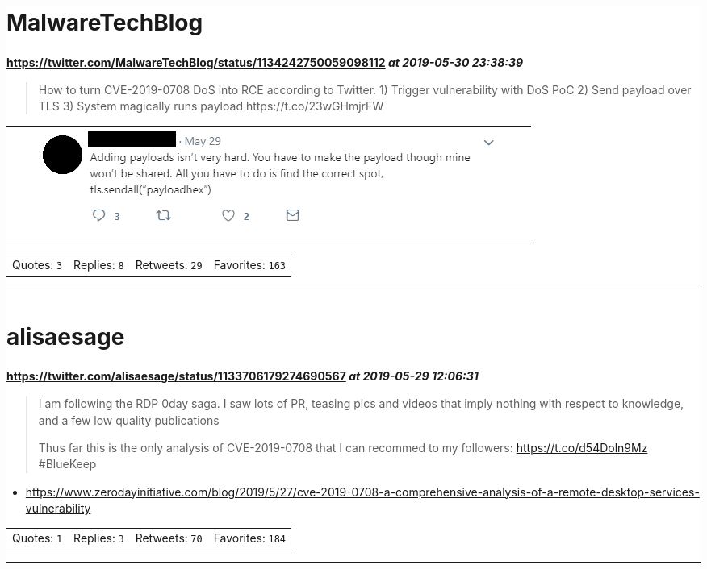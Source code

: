 # MalwareTechBlog
**https://twitter.com/MalwareTechBlog/status/1134242750059098112 _at 2019-05-30 23:38:39_**
<blockquote>
How to turn CVE-2019-0708 DoS into RCE according to Twitter.
1) Trigger vulnerability with DoS PoC
2) Send payload over TLS
3) System magically runs payload https://t.co/23wGHmjrFW
</blockquote>


<table><tr>
<td><img src="pictures/http+++pbs.twimg.com+media+D72jWOjUcAIriK_.png" alt="http://pbs.twimg.com/media/D72jWOjUcAIriK_.png"></td>
</table></tr>
<table><tr>
<td>Quotes: <code>3</code></td>
<td>Replies: <code>8</code></td>
<td>Retweets: <code>29</code></td>
<td>Favorites: <code>163</code></td>
</tr></table>

---

# alisaesage
**https://twitter.com/alisaesage/status/1133706179274690567 _at 2019-05-29 12:06:31_**
<blockquote>
I am following the RDP 0day saga. I saw lots of PR, teasing pics and videos that imply nothing with respect to knowledge, and a few low quality publications

Thus far this is the only analysis of CVE-2019-0708 that I can recommed to my followers: https://t.co/d54Doln9Mz #BlueKeep
</blockquote>

* https://www.zerodayinitiative.com/blog/2019/5/27/cve-2019-0708-a-comprehensive-analysis-of-a-remote-desktop-services-vulnerability

<table><tr>
<td>Quotes: <code>1</code></td>
<td>Replies: <code>3</code></td>
<td>Retweets: <code>70</code></td>
<td>Favorites: <code>184</code></td>
</tr></table>

---
